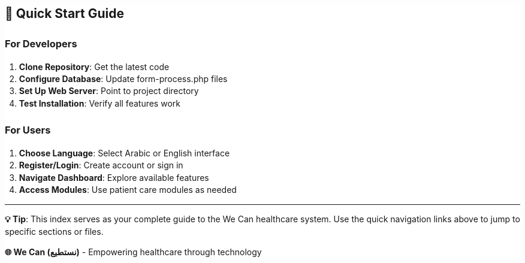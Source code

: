 ## 🎯 Quick Start Guide

### For Developers
1. **Clone Repository**: Get the latest code
2. **Configure Database**: Update form-process.php files
3. **Set Up Web Server**: Point to project directory
4. **Test Installation**: Verify all features work

### For Users
1. **Choose Language**: Select Arabic or English interface
2. **Register/Login**: Create account or sign in
3. **Navigate Dashboard**: Explore available features
4. **Access Modules**: Use patient care modules as needed

---

**💡 Tip**: This index serves as your complete guide to the We Can healthcare system. Use the quick navigation links above to jump to specific sections or files.

**🌐 We Can (نستطيع)** - Empowering healthcare through technology
